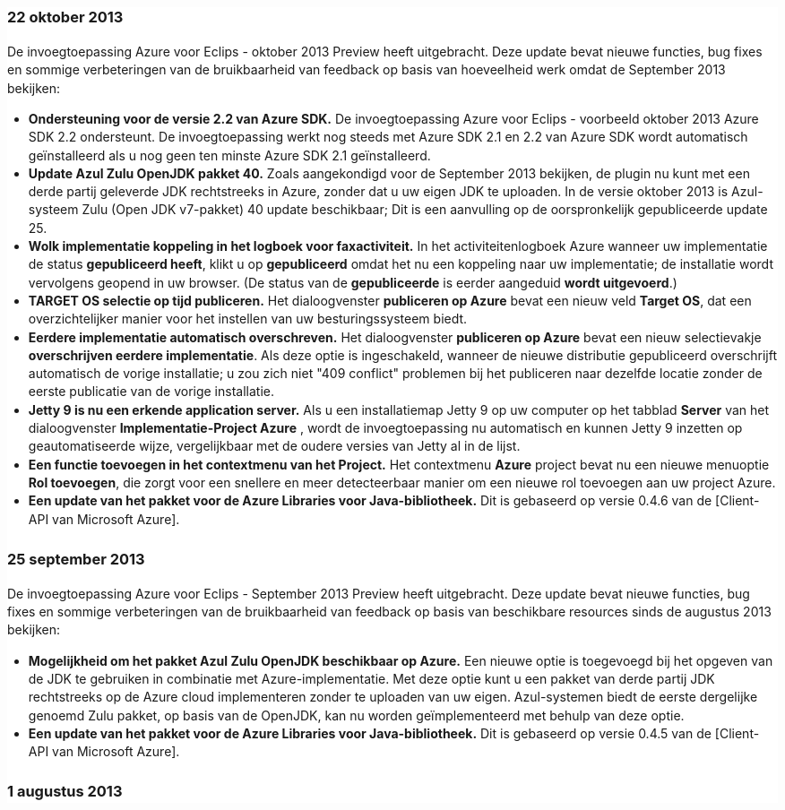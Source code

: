 ### <a name="october-22-2013"></a>22 oktober 2013

De invoegtoepassing Azure voor Eclips - oktober 2013 Preview heeft uitgebracht. Deze update bevat nieuwe functies, bug fixes en sommige verbeteringen van de bruikbaarheid van feedback op basis van hoeveelheid werk omdat de September 2013 bekijken:

* **Ondersteuning voor de versie 2.2 van Azure SDK.** De invoegtoepassing Azure voor Eclips - voorbeeld oktober 2013 Azure SDK 2.2 ondersteunt. De invoegtoepassing werkt nog steeds met Azure SDK 2.1 en 2.2 van Azure SDK wordt automatisch geïnstalleerd als u nog geen ten minste Azure SDK 2.1 geïnstalleerd.
* **Update Azul Zulu OpenJDK pakket 40.** Zoals aangekondigd voor de September 2013 bekijken, de plugin nu kunt met een derde partij geleverde JDK rechtstreeks in Azure, zonder dat u uw eigen JDK te uploaden. In de versie oktober 2013 is Azul-systeem Zulu (Open JDK v7-pakket) 40 update beschikbaar; Dit is een aanvulling op de oorspronkelijk gepubliceerde update 25.
* **Wolk implementatie koppeling in het logboek voor faxactiviteit.** In het activiteitenlogboek Azure wanneer uw implementatie de status **gepubliceerd heeft**, klikt u op **gepubliceerd** omdat het nu een koppeling naar uw implementatie; de installatie wordt vervolgens geopend in uw browser. (De status van de **gepubliceerde** is eerder aangeduid **wordt uitgevoerd**.)
* **TARGET OS selectie op tijd publiceren.** Het dialoogvenster **publiceren op Azure** bevat een nieuw veld **Target OS**, dat een overzichtelijker manier voor het instellen van uw besturingssysteem biedt.
* **Eerdere implementatie automatisch overschreven.** Het dialoogvenster **publiceren op Azure** bevat een nieuw selectievakje **overschrijven eerdere implementatie**. Als deze optie is ingeschakeld, wanneer de nieuwe distributie gepubliceerd overschrijft automatisch de vorige installatie; u zou zich niet &quot;409 conflict&quot; problemen bij het publiceren naar dezelfde locatie zonder de eerste publicatie van de vorige installatie.
* **Jetty 9 is nu een erkende application server.** Als u een installatiemap Jetty 9 op uw computer op het tabblad **Server** van het dialoogvenster **Implementatie-Project Azure** , wordt de invoegtoepassing nu automatisch en kunnen Jetty 9 inzetten op geautomatiseerde wijze, vergelijkbaar met de oudere versies van Jetty al in de lijst.
* **Een functie toevoegen in het contextmenu van het Project.** Het contextmenu **Azure** project bevat nu een nieuwe menuoptie **Rol toevoegen**, die zorgt voor een snellere en meer detecteerbaar manier om een nieuwe rol toevoegen aan uw project Azure.
* **Een update van het pakket voor de Azure Libraries voor Java-bibliotheek.** Dit is gebaseerd op versie 0.4.6 van de [Client-API van Microsoft Azure].

### <a name="september-25-2013"></a>25 september 2013

De invoegtoepassing Azure voor Eclips - September 2013 Preview heeft uitgebracht. Deze update bevat nieuwe functies, bug fixes en sommige verbeteringen van de bruikbaarheid van feedback op basis van beschikbare resources sinds de augustus 2013 bekijken:

* **Mogelijkheid om het pakket Azul Zulu OpenJDK beschikbaar op Azure.** Een nieuwe optie is toegevoegd bij het opgeven van de JDK te gebruiken in combinatie met Azure-implementatie. Met deze optie kunt u een pakket van derde partij JDK rechtstreeks op de Azure cloud implementeren zonder te uploaden van uw eigen. Azul-systemen biedt de eerste dergelijke genoemd Zulu pakket, op basis van de OpenJDK, kan nu worden geïmplementeerd met behulp van deze optie.
* **Een update van het pakket voor de Azure Libraries voor Java-bibliotheek.** Dit is gebaseerd op versie 0.4.5 van de [Client-API van Microsoft Azure].

### <a name="august-1-2013"></a>1 augustus 2013


[Azure Toolkit voor Eclips]: ./azure-toolkit-for-eclipse.md
[Azure Toolkit voor IntelliJ]: ./azure-toolkit-for-intellij.md
[Maak een Hello World Web App voor Azure in Eclips]: ./app-service-web/app-service-web-eclipse-create-hello-world-web-app.md
[Maak een Hello World Web App voor Azure in IntelliJ]: ./app-service-web/app-service-web-intellij-create-hello-world-web-app.md
[Installatie van de Toolkit Azure voor Eclips]: ./azure-toolkit-for-eclipse-installation.md
[Installeren van de Azure Toolkit voor IntelliJ]: ./azure-toolkit-for-intellij-installation.md
[What's New in the Azure Toolkit for Eclipse]: ./azure-toolkit-for-eclipse-whats-new.md
[Wat is nieuw in de Azure Toolkit voor IntelliJ]: ./azure-toolkit-for-intellij-whats-new.md
[Azure Java Developer Center]: http://go.microsoft.com/fwlink/?LinkID=699547
[De webpagina Azul systemen voor de OpenJDK Zulu]: http://go.microsoft.com/fwlink/?LinkId=402457
[Azure eindpunten]: http://go.microsoft.com/fwlink/?LinkID=699526
[Lijst met Azure opslag]: http://go.microsoft.com/fwlink/?LinkID=699528
[Eigenschappen voor onderdelen]: http://go.microsoft.com/fwlink/?LinkID=699525#components_properties
[Een toepassing Hallo wereld maakt voor Azure in Eclips]: http://go.microsoft.com/fwlink/?LinkID=699533
[Foutopsporing in Azure toepassingen in Eclips]: http://go.microsoft.com/fwlink/?LinkID=699535
[Implementatie van grote implementaties]: http://go.microsoft.com/fwlink/?LinkID=699536
[Eigenschappen van eindpunten]: http://go.microsoft.com/fwlink/?LinkID=699525#endpoints_properties
[Omgeving variabelen eigenschappen]: http://go.microsoft.com/fwlink/?LinkID=699525#environment_variables_properties
[HDInsight extra Plugin voor Eclips]: ./hdinsight/hdinsight-apache-spark-eclipse-tool-plugin.md
[Hoe webgebruikers worden geverifieerd met Azure Access Control-Service met behulp van de Eclips]: http://go.microsoft.com/fwlink/?LinkID=264703
[Het gebruik van SSL-Offloading]: http://go.microsoft.com/fwlink/?LinkID=699545
[Installatie van de Toolkit Azure voor Eclips]: http://go.microsoft.com/fwlink/?LinkId=699546
[Eigenschappen van lokale opslag]: http://go.microsoft.com/fwlink/?LinkID=699525#local_storage_properties
[Microsoft Azure Client-API]: http://go.microsoft.com/fwlink/?LinkId=280397
[Configuratie-servereigenschappen]: http://go.microsoft.com/fwlink/?LinkID=699525#server_configuration_properties
[Sessie-affiniteit]: http://go.microsoft.com/fwlink/?LinkID=699548
[SSL-Offloading]: http://go.microsoft.com/fwlink/?LinkID=699549
[Een nieuwe opslag-account maken]: http://go.microsoft.com/fwlink/?LinkID=699528#create_new
[Virtuele Machine en Cloud Service formaten voor Azure]: http://go.microsoft.com/fwlink/?LinkId=466520
[ic710876]: ./media/azure-toolkit-for-eclipse-whats-new/ic710876.png
[ic710877]: ./media/azure-toolkit-for-eclipse-whats-new/ic710877.png
[ic710879]: ./media/azure-toolkit-for-eclipse-whats-new/ic710879.png
[ic710880]: ./media/azure-toolkit-for-eclipse-whats-new/ic710880.png
[ic710881]: ./media/azure-toolkit-for-eclipse-whats-new/ic710881.png
[ic710876]: ./media/azure-toolkit-for-eclipse-whats-new/ic710876.png
[ic710882]: ./media/azure-toolkit-for-eclipse-whats-new/ic710882.png
[ic710883]: ./media/azure-toolkit-for-eclipse-whats-new/ic710883.png